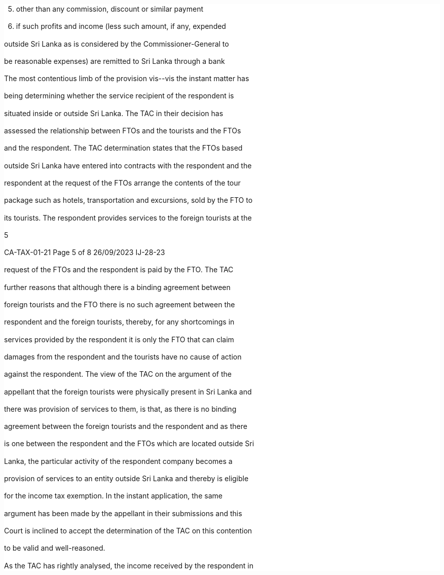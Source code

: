 5. other than any commission, discount or similar payment

6. if such profits and income (less such amount, if any, expended

outside Sri Lanka as is considered by the Commissioner-General to

be reasonable expenses) are remitted to Sri Lanka through a bank

The most contentious limb of the provision vis--vis the instant matter has

being determining whether the service recipient of the respondent is

situated inside or outside Sri Lanka. The TAC in their decision has

assessed the relationship between FTOs and the tourists and the FTOs

and the respondent. The TAC determination states that the FTOs based

outside Sri Lanka have entered into contracts with the respondent and the

respondent at the request of the FTOs arrange the contents of the tour

package such as hotels, transportation and excursions, sold by the FTO to

its tourists. The respondent provides services to the foreign tourists at the

5

CA-TAX-01-21 Page 5 of 8 26/09/2023 IJ-28-23

request of the FTOs and the respondent is paid by the FTO. The TAC

further reasons that although there is a binding agreement between

foreign tourists and the FTO there is no such agreement between the

respondent and the foreign tourists, thereby, for any shortcomings in

services provided by the respondent it is only the FTO that can claim

damages from the respondent and the tourists have no cause of action

against the respondent. The view of the TAC on the argument of the

appellant that the foreign tourists were physically present in Sri Lanka and

there was provision of services to them, is that, as there is no binding

agreement between the foreign tourists and the respondent and as there

is one between the respondent and the FTOs which are located outside Sri

Lanka, the particular activity of the respondent company becomes a

provision of services to an entity outside Sri Lanka and thereby is eligible

for the income tax exemption. In the instant application, the same

argument has been made by the appellant in their submissions and this

Court is inclined to accept the determination of the TAC on this contention

to be valid and well-reasoned.

As the TAC has rightly analysed, the income received by the respondent in
